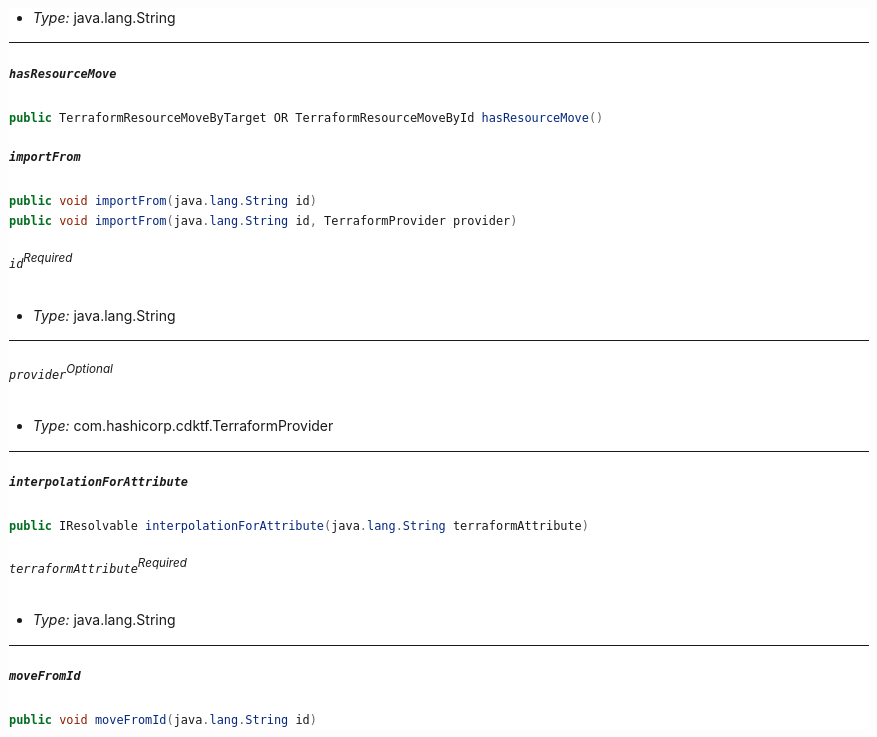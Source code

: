 - *Type:* java.lang.String

---

##### `hasResourceMove` <a name="hasResourceMove" id="@cdktf/provider-azurerm.privateDnsZone.PrivateDnsZone.hasResourceMove"></a>

```java
public TerraformResourceMoveByTarget OR TerraformResourceMoveById hasResourceMove()
```

##### `importFrom` <a name="importFrom" id="@cdktf/provider-azurerm.privateDnsZone.PrivateDnsZone.importFrom"></a>

```java
public void importFrom(java.lang.String id)
public void importFrom(java.lang.String id, TerraformProvider provider)
```

###### `id`<sup>Required</sup> <a name="id" id="@cdktf/provider-azurerm.privateDnsZone.PrivateDnsZone.importFrom.parameter.id"></a>

- *Type:* java.lang.String

---

###### `provider`<sup>Optional</sup> <a name="provider" id="@cdktf/provider-azurerm.privateDnsZone.PrivateDnsZone.importFrom.parameter.provider"></a>

- *Type:* com.hashicorp.cdktf.TerraformProvider

---

##### `interpolationForAttribute` <a name="interpolationForAttribute" id="@cdktf/provider-azurerm.privateDnsZone.PrivateDnsZone.interpolationForAttribute"></a>

```java
public IResolvable interpolationForAttribute(java.lang.String terraformAttribute)
```

###### `terraformAttribute`<sup>Required</sup> <a name="terraformAttribute" id="@cdktf/provider-azurerm.privateDnsZone.PrivateDnsZone.interpolationForAttribute.parameter.terraformAttribute"></a>

- *Type:* java.lang.String

---

##### `moveFromId` <a name="moveFromId" id="@cdktf/provider-azurerm.privateDnsZone.PrivateDnsZone.moveFromId"></a>

```java
public void moveFromId(java.lang.String id)
```
